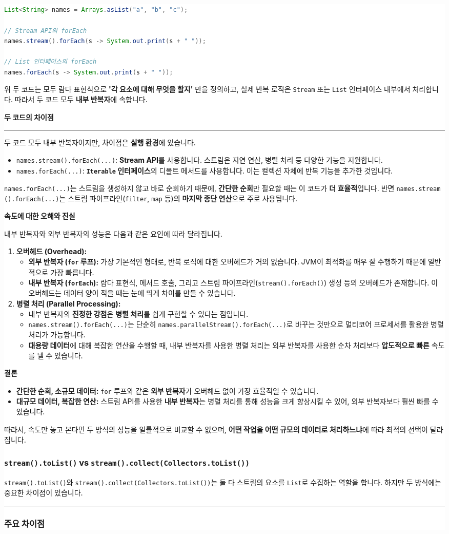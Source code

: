 ```java
List<String> names = Arrays.asList("a", "b", "c");

// Stream API의 forEach
names.stream().forEach(s -> System.out.print(s + " "));

// List 인터페이스의 forEach
names.forEach(s -> System.out.print(s + " "));
```

위 두 코드는 모두 람다 표현식으로 **'각 요소에 대해 무엇을 할지'** 만을 정의하고, 실제 반복 로직은 `Stream` 또는 `List` 인터페이스 내부에서 처리합니다. 따라서 두 코드 모두 **내부 반복자**에 속합니다.

**두 코드의 차이점**

---

두 코드 모두 내부 반복자이지만, 차이점은 **실행 환경**에 있습니다.

- `names.stream().forEach(...)`: **Stream API**를 사용합니다. 스트림은 지연 연산, 병렬 처리 등 다양한 기능을 지원합니다.
- `names.forEach(...)`: **`Iterable` 인터페이스**의 디폴트 메서드를 사용합니다. 이는 컬렉션 자체에 반복 기능을 추가한 것입니다.

`names.forEach(...)`는 스트림을 생성하지 않고 바로 순회하기 때문에, **간단한 순회**만 필요할 때는 이 코드가 **더 효율적**입니다. 반면 `names.stream().forEach(...)`는 스트림 파이프라인(`filter`, `map` 등)의 **마지막 종단 연산**으로 주로 사용됩니다.

**속도에 대한 오해와 진실**

내부 반복자와 외부 반복자의 성능은 다음과 같은 요인에 따라 달라집니다.

1. **오버헤드 (Overhead):**
    - **외부 반복자 (`for` 루프):** 가장 기본적인 형태로, 반복 로직에 대한 오버헤드가 거의 없습니다. JVM이 최적화를 매우 잘 수행하기 때문에 일반적으로 가장 빠릅니다.
    - **내부 반복자 (`forEach`):** 람다 표현식, 메서드 호출, 그리고 스트림 파이프라인(`stream().forEach()`) 생성 등의 오버헤드가 존재합니다. 이 오버헤드는 데이터 양이 적을 때는 눈에 띄게 차이를 만들 수 있습니다.
2. **병렬 처리 (Parallel Processing):**
    - 내부 반복자의 **진정한 강점**은 **병렬 처리**를 쉽게 구현할 수 있다는 점입니다.
    - `names.stream().forEach(...)`는 단순히 `names.parallelStream().forEach(...)`로 바꾸는 것만으로 멀티코어 프로세서를 활용한 병렬 처리가 가능합니다.
    - **대용량 데이터**에 대해 복잡한 연산을 수행할 때, 내부 반복자를 사용한 병렬 처리는 외부 반복자를 사용한 순차 처리보다 **압도적으로 빠른** 속도를 낼 수 있습니다.

**결론**

- **간단한 순회, 소규모 데이터:** `for` 루프와 같은 **외부 반복자**가 오버헤드 없이 가장 효율적일 수 있습니다.
- **대규모 데이터, 복잡한 연산:** 스트림 API를 사용한 **내부 반복자**는 병렬 처리를 통해 성능을 크게 향상시킬 수 있어, 외부 반복자보다 훨씬 빠를 수 있습니다.

따라서, 속도만 놓고 본다면 두 방식의 성능을 일률적으로 비교할 수 없으며, **어떤 작업을 어떤 규모의 데이터로 처리하느냐**에 따라 최적의 선택이 달라집니다.

### `stream().toList()` vs `stream().collect(Collectors.toList())`

`stream().toList()`와 `stream().collect(Collectors.toList())`는 둘 다 스트림의 요소를 `List`로 수집하는 역할을 합니다. 하지만 두 방식에는 중요한 차이점이 있습니다.

---

### 주요 차이점
